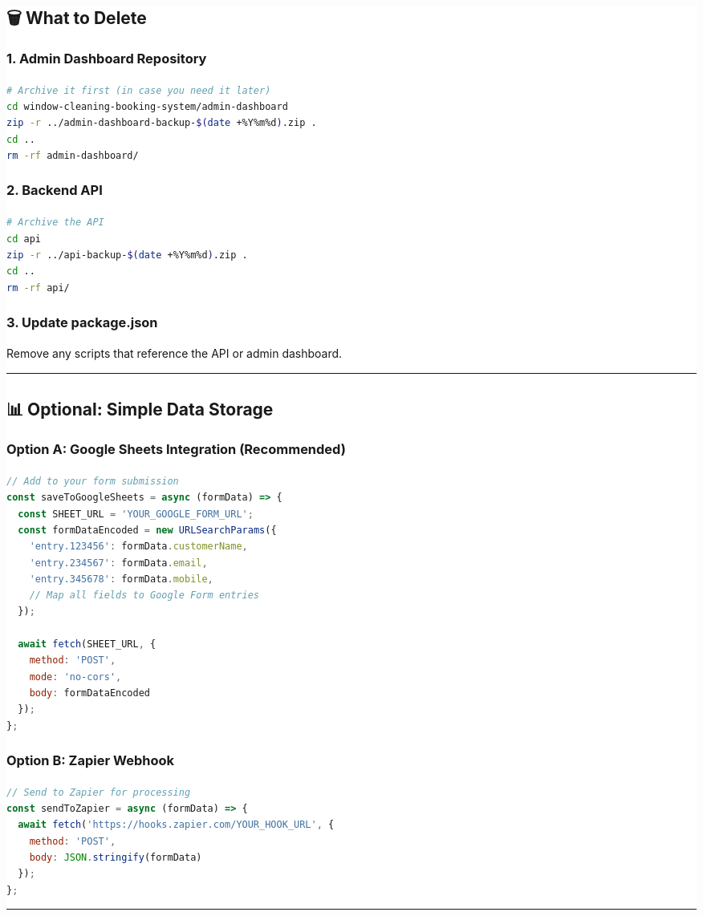 
## 🗑️ What to Delete

### 1. Admin Dashboard Repository
```bash
# Archive it first (in case you need it later)
cd window-cleaning-booking-system/admin-dashboard
zip -r ../admin-dashboard-backup-$(date +%Y%m%d).zip .
cd ..
rm -rf admin-dashboard/
```

### 2. Backend API
```bash
# Archive the API
cd api
zip -r ../api-backup-$(date +%Y%m%d).zip .
cd ..
rm -rf api/
```

### 3. Update package.json
Remove any scripts that reference the API or admin dashboard.

---

## 📊 Optional: Simple Data Storage

### Option A: Google Sheets Integration (Recommended)
```javascript
// Add to your form submission
const saveToGoogleSheets = async (formData) => {
  const SHEET_URL = 'YOUR_GOOGLE_FORM_URL';
  const formDataEncoded = new URLSearchParams({
    'entry.123456': formData.customerName,
    'entry.234567': formData.email,
    'entry.345678': formData.mobile,
    // Map all fields to Google Form entries
  });
  
  await fetch(SHEET_URL, {
    method: 'POST',
    mode: 'no-cors',
    body: formDataEncoded
  });
};
```

### Option B: Zapier Webhook
```javascript
// Send to Zapier for processing
const sendToZapier = async (formData) => {
  await fetch('https://hooks.zapier.com/YOUR_HOOK_URL', {
    method: 'POST',
    body: JSON.stringify(formData)
  });
};
```

---